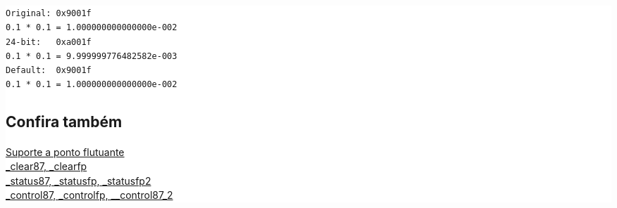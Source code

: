 ```Output
Original: 0x9001f
0.1 * 0.1 = 1.000000000000000e-002
24-bit:   0xa001f
0.1 * 0.1 = 9.999999776482582e-003
Default:  0x9001f
0.1 * 0.1 = 1.000000000000000e-002
```

## <a name="see-also"></a>Confira também

[Suporte a ponto flutuante](../../c-runtime-library/floating-point-support.md)<br/>
[_clear87, _clearfp](clear87-clearfp.md)<br/>
[_status87, _statusfp, _statusfp2](status87-statusfp-statusfp2.md)<br/>
[_control87, _controlfp, \__control87_2](control87-controlfp-control87-2.md)<br/>
